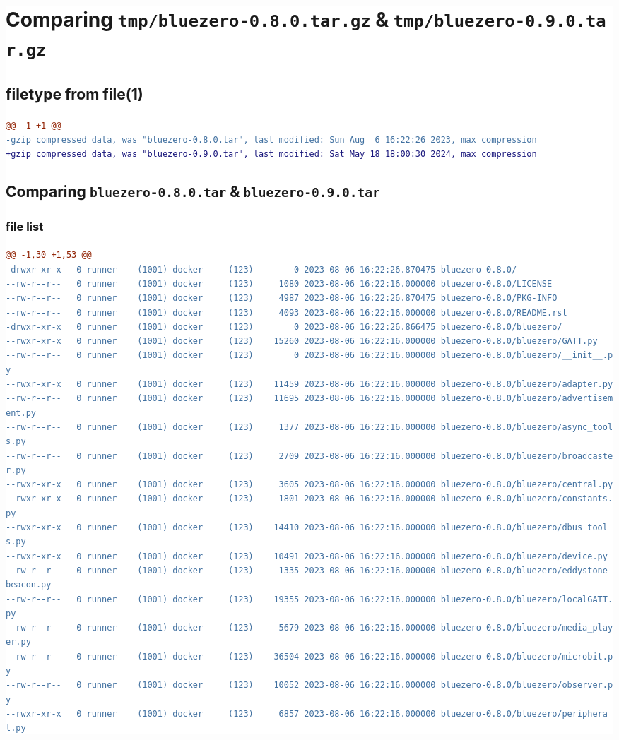 # Comparing `tmp/bluezero-0.8.0.tar.gz` & `tmp/bluezero-0.9.0.tar.gz`

## filetype from file(1)

```diff
@@ -1 +1 @@
-gzip compressed data, was "bluezero-0.8.0.tar", last modified: Sun Aug  6 16:22:26 2023, max compression
+gzip compressed data, was "bluezero-0.9.0.tar", last modified: Sat May 18 18:00:30 2024, max compression
```

## Comparing `bluezero-0.8.0.tar` & `bluezero-0.9.0.tar`

### file list

```diff
@@ -1,30 +1,53 @@
-drwxr-xr-x   0 runner    (1001) docker     (123)        0 2023-08-06 16:22:26.870475 bluezero-0.8.0/
--rw-r--r--   0 runner    (1001) docker     (123)     1080 2023-08-06 16:22:16.000000 bluezero-0.8.0/LICENSE
--rw-r--r--   0 runner    (1001) docker     (123)     4987 2023-08-06 16:22:26.870475 bluezero-0.8.0/PKG-INFO
--rw-r--r--   0 runner    (1001) docker     (123)     4093 2023-08-06 16:22:16.000000 bluezero-0.8.0/README.rst
-drwxr-xr-x   0 runner    (1001) docker     (123)        0 2023-08-06 16:22:26.866475 bluezero-0.8.0/bluezero/
--rwxr-xr-x   0 runner    (1001) docker     (123)    15260 2023-08-06 16:22:16.000000 bluezero-0.8.0/bluezero/GATT.py
--rw-r--r--   0 runner    (1001) docker     (123)        0 2023-08-06 16:22:16.000000 bluezero-0.8.0/bluezero/__init__.py
--rwxr-xr-x   0 runner    (1001) docker     (123)    11459 2023-08-06 16:22:16.000000 bluezero-0.8.0/bluezero/adapter.py
--rw-r--r--   0 runner    (1001) docker     (123)    11695 2023-08-06 16:22:16.000000 bluezero-0.8.0/bluezero/advertisement.py
--rw-r--r--   0 runner    (1001) docker     (123)     1377 2023-08-06 16:22:16.000000 bluezero-0.8.0/bluezero/async_tools.py
--rw-r--r--   0 runner    (1001) docker     (123)     2709 2023-08-06 16:22:16.000000 bluezero-0.8.0/bluezero/broadcaster.py
--rwxr-xr-x   0 runner    (1001) docker     (123)     3605 2023-08-06 16:22:16.000000 bluezero-0.8.0/bluezero/central.py
--rwxr-xr-x   0 runner    (1001) docker     (123)     1801 2023-08-06 16:22:16.000000 bluezero-0.8.0/bluezero/constants.py
--rwxr-xr-x   0 runner    (1001) docker     (123)    14410 2023-08-06 16:22:16.000000 bluezero-0.8.0/bluezero/dbus_tools.py
--rwxr-xr-x   0 runner    (1001) docker     (123)    10491 2023-08-06 16:22:16.000000 bluezero-0.8.0/bluezero/device.py
--rw-r--r--   0 runner    (1001) docker     (123)     1335 2023-08-06 16:22:16.000000 bluezero-0.8.0/bluezero/eddystone_beacon.py
--rw-r--r--   0 runner    (1001) docker     (123)    19355 2023-08-06 16:22:16.000000 bluezero-0.8.0/bluezero/localGATT.py
--rw-r--r--   0 runner    (1001) docker     (123)     5679 2023-08-06 16:22:16.000000 bluezero-0.8.0/bluezero/media_player.py
--rw-r--r--   0 runner    (1001) docker     (123)    36504 2023-08-06 16:22:16.000000 bluezero-0.8.0/bluezero/microbit.py
--rw-r--r--   0 runner    (1001) docker     (123)    10052 2023-08-06 16:22:16.000000 bluezero-0.8.0/bluezero/observer.py
--rwxr-xr-x   0 runner    (1001) docker     (123)     6857 2023-08-06 16:22:16.000000 bluezero-0.8.0/bluezero/peripheral.py
```